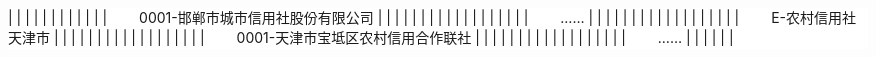 |            |              |            |                |                        |          |                  |              |              |              |              | 　　0001-邯郸市城市信用社股份有限公司                                                                                                                                                                                                                  |        |                                                                                                                                                                                                                                                                                                                                                                                                                                                                                                                                               |            |                        |                |
|            |              |            |                |                        |          |                  |              |              |              |              | 　　……                                                                                                                                                                                                                                                 |        |                                                                                                                                                                                                                                                                                                                                                                                                                                                                                                                                               |            |                        |                |
|            |              |            |                |                        |          |                  |              |              |              |              | 　　E-农村信用社天津市                                                                                                                                                                                                                                 |        |                                                                                                                                                                                                                                                                                                                                                                                                                                                                                                                                               |            |                        |                |
|            |              |            |                |                        |          |                  |              |              |              |              | 　　0001-天津市宝坻区农村信用合作联社                                                                                                                                                                                                                  |        |                                                                                                                                                                                                                                                                                                                                                                                                                                                                                                                                               |            |                        |                |
|            |              |            |                |                        |          |                  |              |              |              |              | 　　……                                                                                                                                                                                                                                                 |        |                                                                                                                                                                                                                                                                                                                                                                                                                                                                                                                                               |            |                        |                |